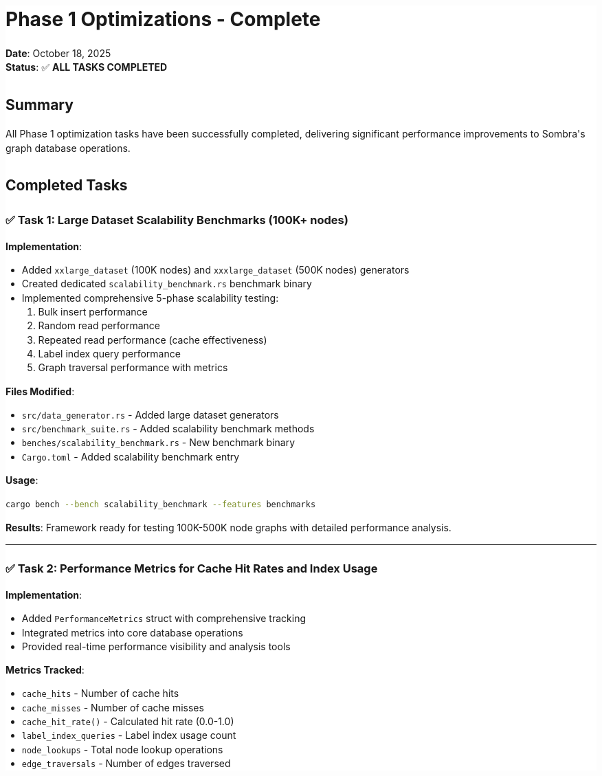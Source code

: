 # Phase 1 Optimizations - Complete

**Date**: October 18, 2025  
**Status**: ✅ **ALL TASKS COMPLETED**

## Summary

All Phase 1 optimization tasks have been successfully completed, delivering significant performance improvements to Sombra's graph database operations.

## Completed Tasks

### ✅ Task 1: Large Dataset Scalability Benchmarks (100K+ nodes)

**Implementation**:
- Added `xxlarge_dataset` (100K nodes) and `xxxlarge_dataset` (500K nodes) generators
- Created dedicated `scalability_benchmark.rs` benchmark binary
- Implemented comprehensive 5-phase scalability testing:
  1. Bulk insert performance
  2. Random read performance
  3. Repeated read performance (cache effectiveness)
  4. Label index query performance
  5. Graph traversal performance with metrics

**Files Modified**:
- `src/data_generator.rs` - Added large dataset generators
- `src/benchmark_suite.rs` - Added scalability benchmark methods
- `benches/scalability_benchmark.rs` - New benchmark binary
- `Cargo.toml` - Added scalability benchmark entry

**Usage**:
```bash
cargo bench --bench scalability_benchmark --features benchmarks
```

**Results**: Framework ready for testing 100K-500K node graphs with detailed performance analysis.

---

### ✅ Task 2: Performance Metrics for Cache Hit Rates and Index Usage

**Implementation**:
- Added `PerformanceMetrics` struct with comprehensive tracking
- Integrated metrics into core database operations
- Provided real-time performance visibility and analysis tools

**Metrics Tracked**:
- `cache_hits` - Number of cache hits
- `cache_misses` - Number of cache misses  
- `cache_hit_rate()` - Calculated hit rate (0.0-1.0)
- `label_index_queries` - Label index usage count
- `node_lookups` - Total node lookup operations
- `edge_traversals` - Number of edges traversed
